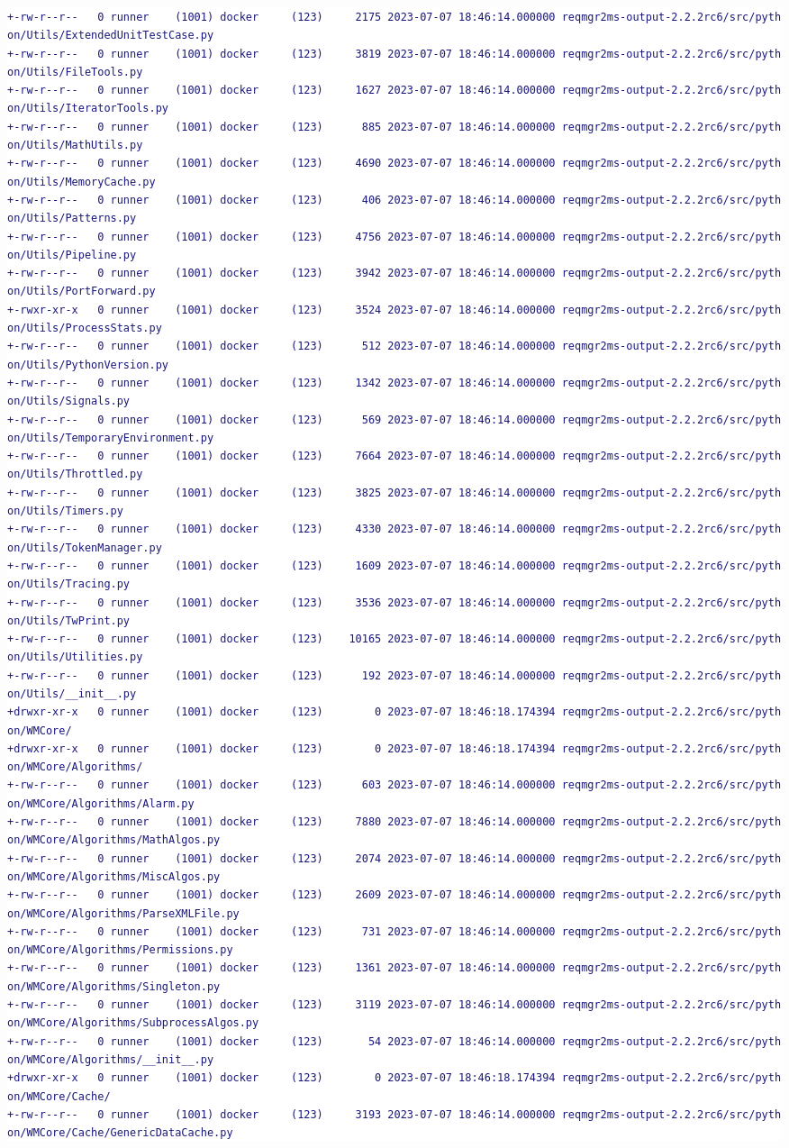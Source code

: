 ```diff
+-rw-r--r--   0 runner    (1001) docker     (123)     2175 2023-07-07 18:46:14.000000 reqmgr2ms-output-2.2.2rc6/src/python/Utils/ExtendedUnitTestCase.py
+-rw-r--r--   0 runner    (1001) docker     (123)     3819 2023-07-07 18:46:14.000000 reqmgr2ms-output-2.2.2rc6/src/python/Utils/FileTools.py
+-rw-r--r--   0 runner    (1001) docker     (123)     1627 2023-07-07 18:46:14.000000 reqmgr2ms-output-2.2.2rc6/src/python/Utils/IteratorTools.py
+-rw-r--r--   0 runner    (1001) docker     (123)      885 2023-07-07 18:46:14.000000 reqmgr2ms-output-2.2.2rc6/src/python/Utils/MathUtils.py
+-rw-r--r--   0 runner    (1001) docker     (123)     4690 2023-07-07 18:46:14.000000 reqmgr2ms-output-2.2.2rc6/src/python/Utils/MemoryCache.py
+-rw-r--r--   0 runner    (1001) docker     (123)      406 2023-07-07 18:46:14.000000 reqmgr2ms-output-2.2.2rc6/src/python/Utils/Patterns.py
+-rw-r--r--   0 runner    (1001) docker     (123)     4756 2023-07-07 18:46:14.000000 reqmgr2ms-output-2.2.2rc6/src/python/Utils/Pipeline.py
+-rw-r--r--   0 runner    (1001) docker     (123)     3942 2023-07-07 18:46:14.000000 reqmgr2ms-output-2.2.2rc6/src/python/Utils/PortForward.py
+-rwxr-xr-x   0 runner    (1001) docker     (123)     3524 2023-07-07 18:46:14.000000 reqmgr2ms-output-2.2.2rc6/src/python/Utils/ProcessStats.py
+-rw-r--r--   0 runner    (1001) docker     (123)      512 2023-07-07 18:46:14.000000 reqmgr2ms-output-2.2.2rc6/src/python/Utils/PythonVersion.py
+-rw-r--r--   0 runner    (1001) docker     (123)     1342 2023-07-07 18:46:14.000000 reqmgr2ms-output-2.2.2rc6/src/python/Utils/Signals.py
+-rw-r--r--   0 runner    (1001) docker     (123)      569 2023-07-07 18:46:14.000000 reqmgr2ms-output-2.2.2rc6/src/python/Utils/TemporaryEnvironment.py
+-rw-r--r--   0 runner    (1001) docker     (123)     7664 2023-07-07 18:46:14.000000 reqmgr2ms-output-2.2.2rc6/src/python/Utils/Throttled.py
+-rw-r--r--   0 runner    (1001) docker     (123)     3825 2023-07-07 18:46:14.000000 reqmgr2ms-output-2.2.2rc6/src/python/Utils/Timers.py
+-rw-r--r--   0 runner    (1001) docker     (123)     4330 2023-07-07 18:46:14.000000 reqmgr2ms-output-2.2.2rc6/src/python/Utils/TokenManager.py
+-rw-r--r--   0 runner    (1001) docker     (123)     1609 2023-07-07 18:46:14.000000 reqmgr2ms-output-2.2.2rc6/src/python/Utils/Tracing.py
+-rw-r--r--   0 runner    (1001) docker     (123)     3536 2023-07-07 18:46:14.000000 reqmgr2ms-output-2.2.2rc6/src/python/Utils/TwPrint.py
+-rw-r--r--   0 runner    (1001) docker     (123)    10165 2023-07-07 18:46:14.000000 reqmgr2ms-output-2.2.2rc6/src/python/Utils/Utilities.py
+-rw-r--r--   0 runner    (1001) docker     (123)      192 2023-07-07 18:46:14.000000 reqmgr2ms-output-2.2.2rc6/src/python/Utils/__init__.py
+drwxr-xr-x   0 runner    (1001) docker     (123)        0 2023-07-07 18:46:18.174394 reqmgr2ms-output-2.2.2rc6/src/python/WMCore/
+drwxr-xr-x   0 runner    (1001) docker     (123)        0 2023-07-07 18:46:18.174394 reqmgr2ms-output-2.2.2rc6/src/python/WMCore/Algorithms/
+-rw-r--r--   0 runner    (1001) docker     (123)      603 2023-07-07 18:46:14.000000 reqmgr2ms-output-2.2.2rc6/src/python/WMCore/Algorithms/Alarm.py
+-rw-r--r--   0 runner    (1001) docker     (123)     7880 2023-07-07 18:46:14.000000 reqmgr2ms-output-2.2.2rc6/src/python/WMCore/Algorithms/MathAlgos.py
+-rw-r--r--   0 runner    (1001) docker     (123)     2074 2023-07-07 18:46:14.000000 reqmgr2ms-output-2.2.2rc6/src/python/WMCore/Algorithms/MiscAlgos.py
+-rw-r--r--   0 runner    (1001) docker     (123)     2609 2023-07-07 18:46:14.000000 reqmgr2ms-output-2.2.2rc6/src/python/WMCore/Algorithms/ParseXMLFile.py
+-rw-r--r--   0 runner    (1001) docker     (123)      731 2023-07-07 18:46:14.000000 reqmgr2ms-output-2.2.2rc6/src/python/WMCore/Algorithms/Permissions.py
+-rw-r--r--   0 runner    (1001) docker     (123)     1361 2023-07-07 18:46:14.000000 reqmgr2ms-output-2.2.2rc6/src/python/WMCore/Algorithms/Singleton.py
+-rw-r--r--   0 runner    (1001) docker     (123)     3119 2023-07-07 18:46:14.000000 reqmgr2ms-output-2.2.2rc6/src/python/WMCore/Algorithms/SubprocessAlgos.py
+-rw-r--r--   0 runner    (1001) docker     (123)       54 2023-07-07 18:46:14.000000 reqmgr2ms-output-2.2.2rc6/src/python/WMCore/Algorithms/__init__.py
+drwxr-xr-x   0 runner    (1001) docker     (123)        0 2023-07-07 18:46:18.174394 reqmgr2ms-output-2.2.2rc6/src/python/WMCore/Cache/
+-rw-r--r--   0 runner    (1001) docker     (123)     3193 2023-07-07 18:46:14.000000 reqmgr2ms-output-2.2.2rc6/src/python/WMCore/Cache/GenericDataCache.py
```